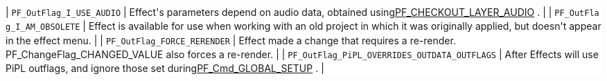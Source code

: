 | `PF_OutFlag_I_USE_AUDIO`                     | Effect's parameters depend on audio data, obtained using[PF_CHECKOUT_LAYER_AUDIO](effect-details/interaction-callback-functions.interaction-callbacks) .                                                                                                                                                                                                                                                                                                                                                                                                                                                                                                                                                                                                                                                                                                                                                                                                                                                                                                                                                                                                                                                                                                   |
| `PF_OutFlag_I_AM_OBSOLETE`                   | Effect is available for use when working with an old project in which it was originally applied, but doesn't appear in the effect menu.                                                                                                                                                                                                                                                                                                                                                                                                                                                                                                                                                                                                                                                                                                                                                                                                                                                                                                                                                                                                                                                                                                                 |
| `PF_OutFlag_FORCE_RERENDER`                  | Effect made a change that requires a re-render. PF_ChangeFlag_CHANGED_VALUE also forces a re-render.                                                                                                                                                                                                                                                                                                                                                                                                                                                                                                                                                                                                                                                                                                                                                                                                                                                                                                                                                                                                                                                                                                                                                    |
| `PF_OutFlag_PiPL_OVERRIDES_OUTDATA_OUTFLAGS` | After Effects will use PiPL outflags, and ignore those set during[PF_Cmd_GLOBAL_SETUP](effect-basics/command-selectors) .                                                                                                                                                                                                                                                                                                                                                                                                                                                                                                                                                                                                                                                                                                                                                                                                                                                                                                                                                                                                                                                                                                                                  |